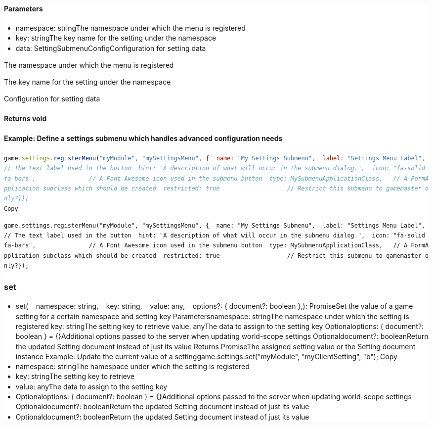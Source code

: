 
#### Parameters

- namespace: stringThe namespace under which the menu is registered
- key: stringThe key name for the setting under the namespace
- data: SettingSubmenuConfigConfiguration for setting data

The namespace under which the menu is registered

The key name for the setting under the namespace

Configuration for setting data


#### Returns void


#### Example: Define a settings submenu which handles advanced configuration needs

```javascript
game.settings.registerMenu("myModule", "mySettingsMenu", {  name: "My Settings Submenu",  label: "Settings Menu Label",      // The text label used in the button  hint: "A description of what will occur in the submenu dialog.",  icon: "fa-solid fa-bars",               // A Font Awesome icon used in the submenu button  type: MySubmenuApplicationClass,   // A FormApplication subclass which should be created  restricted: true                   // Restrict this submenu to gamemaster only?});
Copy
```

`game.settings.registerMenu("myModule", "mySettingsMenu", {  name: "My Settings Submenu",  label: "Settings Menu Label",      // The text label used in the button  hint: "A description of what will occur in the submenu dialog.",  icon: "fa-solid fa-bars",               // A Font Awesome icon used in the submenu button  type: MySubmenuApplicationClass,   // A FormApplication subclass which should be created  restricted: true                   // Restrict this submenu to gamemaster only?});`
### set

- set(    namespace: string,    key: string,    value: any,    options?: { document?: boolean },): Promise<any>Set the value of a game setting for a certain namespace and setting key
Parametersnamespace: stringThe namespace under which the setting is registered
key: stringThe setting key to retrieve
value: anyThe data to assign to the setting key
Optionaloptions: { document?: boolean } = {}Additional options passed to the server when updating world-scope settings
Optionaldocument?: booleanReturn the updated Setting document instead of just its value
Returns Promise<any>The assigned setting value or the Setting document instance
Example: Update the current value of a settinggame.settings.set("myModule", "myClientSetting", "b");
Copy
- namespace: stringThe namespace under which the setting is registered
- key: stringThe setting key to retrieve
- value: anyThe data to assign to the setting key
- Optionaloptions: { document?: boolean } = {}Additional options passed to the server when updating world-scope settings
Optionaldocument?: booleanReturn the updated Setting document instead of just its value
- Optionaldocument?: booleanReturn the updated Setting document instead of just its value
